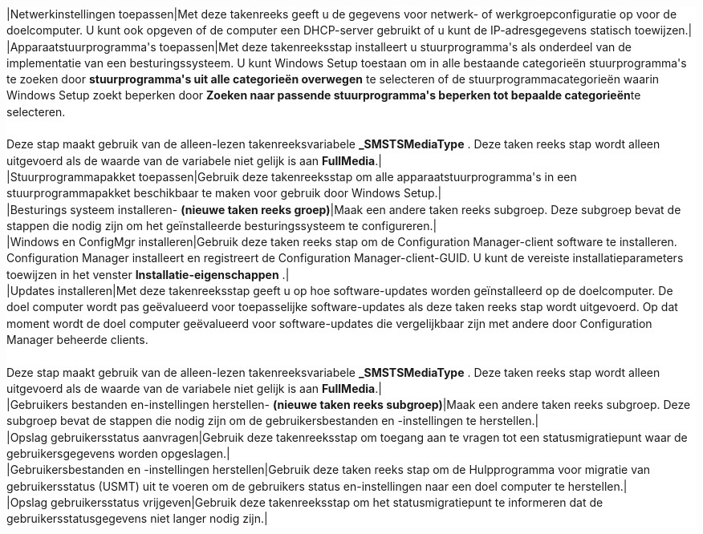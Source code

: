|Netwerkinstellingen toepassen|Met deze takenreeks geeft u de gegevens voor netwerk- of werkgroepconfiguratie op voor de doelcomputer. U kunt ook opgeven of de computer een DHCP-server gebruikt of u kunt de IP-adresgegevens statisch toewijzen.|  
|Apparaatstuurprogramma's toepassen|Met deze takenreeksstap installeert u stuurprogramma's als onderdeel van de implementatie van een besturingssysteem. U kunt Windows Setup toestaan om in alle bestaande categorieën stuurprogramma's te zoeken door **stuurprogramma's uit alle categorieën overwegen** te selecteren of de stuurprogrammacategorieën waarin Windows Setup zoekt beperken door **Zoeken naar passende stuurprogramma's beperken tot bepaalde categorieën**te selecteren.<br /><br /> Deze stap maakt gebruik van de alleen-lezen takenreeksvariabele **_SMSTSMediaType** . Deze taken reeks stap wordt alleen uitgevoerd als de waarde van de variabele niet gelijk is aan **FullMedia**.|  
|Stuurprogrammapakket toepassen|Gebruik deze takenreeksstap om alle apparaatstuurprogramma's in een stuurprogrammapakket beschikbaar te maken voor gebruik door Windows Setup.|  
|Besturings systeem installeren- **(nieuwe taken reeks groep)**|Maak een andere taken reeks subgroep. Deze subgroep bevat de stappen die nodig zijn om het geïnstalleerde besturingssysteem te configureren.|  
|Windows en ConfigMgr installeren|Gebruik deze taken reeks stap om de Configuration Manager-client software te installeren. Configuration Manager installeert en registreert de Configuration Manager-client-GUID. U kunt de vereiste installatieparameters toewijzen in het venster **Installatie-eigenschappen** .|  
|Updates installeren|Met deze takenreeksstap geeft u op hoe software-updates worden geïnstalleerd op de doelcomputer. De doel computer wordt pas geëvalueerd voor toepasselijke software-updates als deze taken reeks stap wordt uitgevoerd. Op dat moment wordt de doel computer geëvalueerd voor software-updates die vergelijkbaar zijn met andere door Configuration Manager beheerde clients.<br /><br /> Deze stap maakt gebruik van de alleen-lezen takenreeksvariabele **_SMSTSMediaType** . Deze taken reeks stap wordt alleen uitgevoerd als de waarde van de variabele niet gelijk is aan **FullMedia**.|  
|Gebruikers bestanden en-instellingen herstellen- **(nieuwe taken reeks subgroep)**|Maak een andere taken reeks subgroep. Deze subgroep bevat de stappen die nodig zijn om de gebruikersbestanden en -instellingen te herstellen.|  
|Opslag gebruikersstatus aanvragen|Gebruik deze takenreeksstap om toegang aan te vragen tot een statusmigratiepunt waar de gebruikersgegevens worden opgeslagen.|  
|Gebruikersbestanden en -instellingen herstellen|Gebruik deze taken reeks stap om de Hulpprogramma voor migratie van gebruikersstatus (USMT) uit te voeren om de gebruikers status en-instellingen naar een doel computer te herstellen.|  
|Opslag gebruikersstatus vrijgeven|Gebruik deze takenreeksstap om het statusmigratiepunt te informeren dat de gebruikersstatusgegevens niet langer nodig zijn.|  
